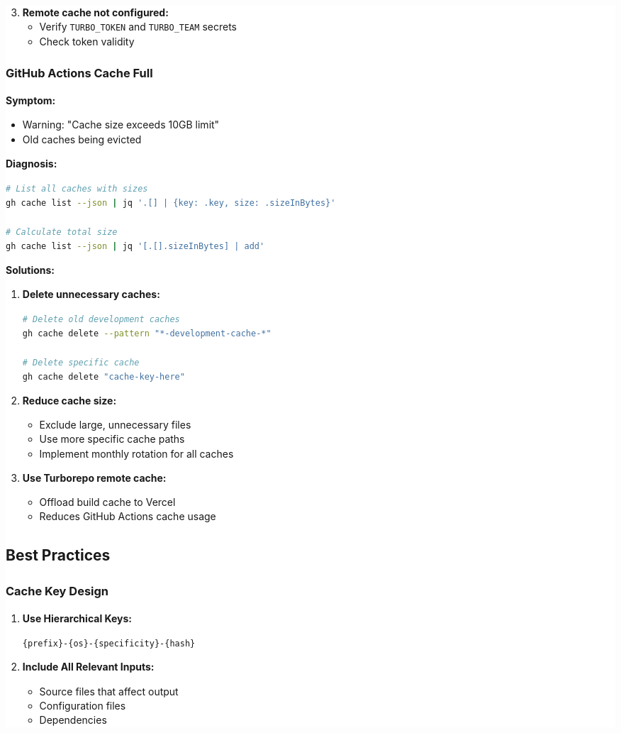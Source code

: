 3. **Remote cache not configured:**
   - Verify `TURBO_TOKEN` and `TURBO_TEAM` secrets
   - Check token validity

### GitHub Actions Cache Full

**Symptom:**

- Warning: "Cache size exceeds 10GB limit"
- Old caches being evicted

**Diagnosis:**

```bash
# List all caches with sizes
gh cache list --json | jq '.[] | {key: .key, size: .sizeInBytes}'

# Calculate total size
gh cache list --json | jq '[.[].sizeInBytes] | add'
```

**Solutions:**

1. **Delete unnecessary caches:**

   ```bash
   # Delete old development caches
   gh cache delete --pattern "*-development-cache-*"

   # Delete specific cache
   gh cache delete "cache-key-here"
   ```

2. **Reduce cache size:**
   - Exclude large, unnecessary files
   - Use more specific cache paths
   - Implement monthly rotation for all caches

3. **Use Turborepo remote cache:**
   - Offload build cache to Vercel
   - Reduces GitHub Actions cache usage

## Best Practices

### Cache Key Design

1. **Use Hierarchical Keys:**

   ```text
   {prefix}-{os}-{specificity}-{hash}
   ```

2. **Include All Relevant Inputs:**
   - Source files that affect output
   - Configuration files
   - Dependencies
